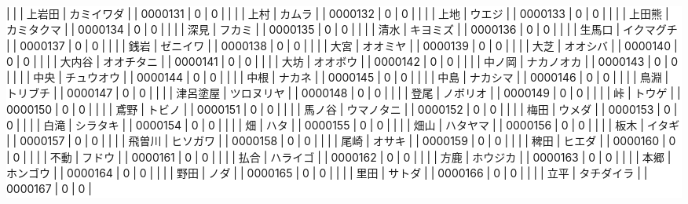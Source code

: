 |  |  | 上岩田 |   カミイワダ |  | 0000131 | 0 | 0 |
|  |  | 上村 |   カムラ |  | 0000132 | 0 | 0 |
|  |  | 上地 |   ウエジ |  | 0000133 | 0 | 0 |
|  |  | 上田熊 |   カミタクマ |  | 0000134 | 0 | 0 |
|  |  | 深見 |   フカミ |  | 0000135 | 0 | 0 |
|  |  | 清水 |   キヨミズ |  | 0000136 | 0 | 0 |
|  |  | 生馬口 |   イクマグチ |  | 0000137 | 0 | 0 |
|  |  | 銭岩 |   ゼニイワ |  | 0000138 | 0 | 0 |
|  |  | 大宮 |   オオミヤ |  | 0000139 | 0 | 0 |
|  |  | 大芝 |   オオシバ |  | 0000140 | 0 | 0 |
|  |  | 大内谷 |   オオチタニ |  | 0000141 | 0 | 0 |
|  |  | 大坊 |   オオボウ |  | 0000142 | 0 | 0 |
|  |  | 中ノ岡 |   ナカノオカ |  | 0000143 | 0 | 0 |
|  |  | 中央 |   チュウオウ |  | 0000144 | 0 | 0 |
|  |  | 中根 |   ナカネ |  | 0000145 | 0 | 0 |
|  |  | 中島 |   ナカシマ |  | 0000146 | 0 | 0 |
|  |  | 鳥淵 |   トリブチ |  | 0000147 | 0 | 0 |
|  |  | 津呂塗屋 |   ツロヌリヤ |  | 0000148 | 0 | 0 |
|  |  | 登尾 |   ノボリオ |  | 0000149 | 0 | 0 |
|  |  | 峠 |   トウゲ |  | 0000150 | 0 | 0 |
|  |  | 鳶野 |   トビノ |  | 0000151 | 0 | 0 |
|  |  | 馬ノ谷 |   ウマノタニ |  | 0000152 | 0 | 0 |
|  |  | 梅田 |   ウメダ |  | 0000153 | 0 | 0 |
|  |  | 白滝 |   シラタキ |  | 0000154 | 0 | 0 |
|  |  | 畑 |   ハタ |  | 0000155 | 0 | 0 |
|  |  | 畑山 |   ハタヤマ |  | 0000156 | 0 | 0 |
|  |  | 板木 |   イタギ |  | 0000157 | 0 | 0 |
|  |  | 飛曽川 |   ヒソガワ |  | 0000158 | 0 | 0 |
|  |  | 尾崎 |   オサキ |  | 0000159 | 0 | 0 |
|  |  | 稗田 |   ヒエダ |  | 0000160 | 0 | 0 |
|  |  | 不動 |   フドウ |  | 0000161 | 0 | 0 |
|  |  | 払合 |   ハライゴ |  | 0000162 | 0 | 0 |
|  |  | 方鹿 |   ホウジカ |  | 0000163 | 0 | 0 |
|  |  | 本郷 |   ホンゴウ |  | 0000164 | 0 | 0 |
|  |  | 野田 |   ノダ |  | 0000165 | 0 | 0 |
|  |  | 里田 |   サトダ |  | 0000166 | 0 | 0 |
|  |  | 立平 |   タチダイラ |  | 0000167 | 0 | 0 |